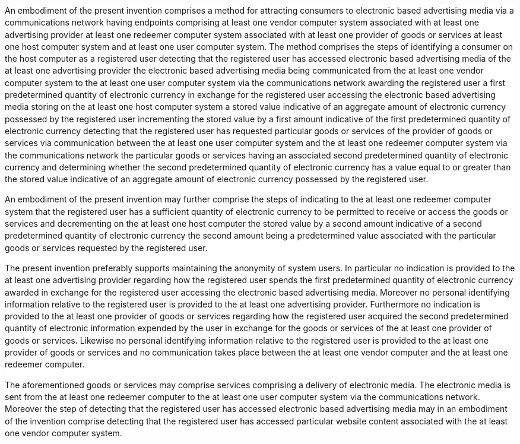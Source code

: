 An embodiment of the present invention comprises a method for attracting consumers to electronic based advertising media via a communications network having endpoints comprising at least one vendor computer system associated with at least one advertising provider at least one redeemer computer system associated with at least one provider of goods or services at least one host computer system and at least one user computer system. The method comprises the steps of identifying a consumer on the host computer as a registered user detecting that the registered user has accessed electronic based advertising media of the at least one advertising provider the electronic based advertising media being communicated from the at least one vendor computer system to the at least one user computer system via the communications network awarding the registered user a first predetermined quantity of electronic currency in exchange for the registered user accessing the electronic based advertising media storing on the at least one host computer system a stored value indicative of an aggregate amount of electronic currency possessed by the registered user incrementing the stored value by a first amount indicative of the first predetermined quantity of electronic currency detecting that the registered user has requested particular goods or services of the provider of goods or services via communication between the at least one user computer system and the at least one redeemer computer system via the communications network the particular goods or services having an associated second predetermined quantity of electronic currency and determining whether the second predetermined quantity of electronic currency has a value equal to or greater than the stored value indicative of an aggregate amount of electronic currency possessed by the registered user.

An embodiment of the present invention may further comprise the steps of indicating to the at least one redeemer computer system that the registered user has a sufficient quantity of electronic currency to be permitted to receive or access the goods or services and decrementing on the at least one host computer the stored value by a second amount indicative of a second predetermined quantity of electronic currency the second amount being a predetermined value associated with the particular goods or services requested by the registered user.

The present invention preferably supports maintaining the anonymity of system users. In particular no indication is provided to the at least one advertising provider regarding how the registered user spends the first predetermined quantity of electronic currency awarded in exchange for the registered user accessing the electronic based advertising media. Moreover no personal identifying information relative to the registered user is provided to the at least one advertising provider. Furthermore no indication is provided to the at least one provider of goods or services regarding how the registered user acquired the second predetermined quantity of electronic information expended by the user in exchange for the goods or services of the at least one provider of goods or services. Likewise no personal identifying information relative to the registered user is provided to the at least one provider of goods or services and no communication takes place between the at least one vendor computer and the at least one redeemer computer.

The aforementioned goods or services may comprise services comprising a delivery of electronic media. The electronic media is sent from the at least one redeemer computer to the at least one user computer system via the communications network. Moreover the step of detecting that the registered user has accessed electronic based advertising media may in an embodiment of the invention comprise detecting that the registered user has accessed particular website content associated with the at least one vendor computer system.
